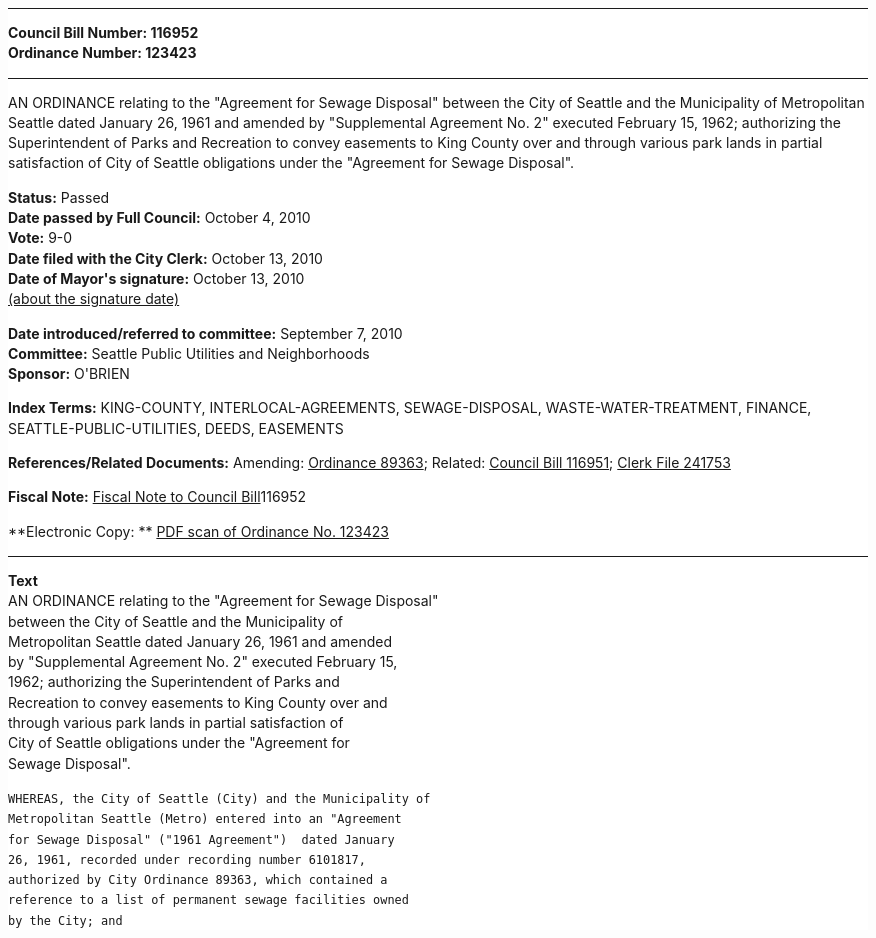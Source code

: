 * * * * *  
  
**Council Bill Number: [](#h0)[](#h2)116952**   
**Ordinance Number: 123423**  
  
* * * * *  
  
AN ORDINANCE relating to the "Agreement for Sewage Disposal" between the City of Seattle and the Municipality of Metropolitan Seattle dated January 26, 1961 and amended by "Supplemental Agreement No. 2" executed February 15, 1962; authorizing the Superintendent of Parks and Recreation to convey easements to King County over and through various park lands in partial satisfaction of City of Seattle obligations under the "Agreement for Sewage Disposal".  
  
**Status:** Passed   
**Date passed by Full Council:** October 4, 2010   
**Vote:** 9-0   
**Date filed with the City Clerk:** October 13, 2010   
**Date of Mayor's signature:** October 13, 2010   
[(about the signature date)](/~public/approvaldate.htm)   
  
  
**Date introduced/referred to committee:** September 7, 2010   
**Committee:** Seattle Public Utilities and Neighborhoods   
**Sponsor:** O'BRIEN   
  
**Index Terms:** KING-COUNTY, INTERLOCAL-AGREEMENTS, SEWAGE-DISPOSAL, WASTE-WATER-TREATMENT, FINANCE, SEATTLE-PUBLIC-UTILITIES, DEEDS, EASEMENTS  
  
**References/Related Documents:** Amending: [Ordinance 89363](http://clerk.seattle.gov/~scripts/nph-brs.exe?s1=&s3=&s4=89363&s2=&s5=&Sect4=AND&l=20&Sect2=THESON&Sect3=PLURON&Sect5=CBORY&Sect6=HITOFF&d=ORDF&p=1&u=/~public/cbory.htm&r=0&f=S%20); Related: [Council Bill 116951](http://clerk.ci.seattle.wa.us/~scripts/nph-brs.exe?s1=&s2=&s3=116951&s4=&s5=&Sect4=and&l=20&Sect2=THESON&Sect3=PLURON&Sect5=CBOR1&Sect6=HITOFF&d=CBOR&p=1&u=/~public/cbor1.htm&r=0&f=S); [Clerk File 241753](http://clerk.ci.seattle.wa.us/~scripts/nph-brs.exe?s1=&s2=&s3=241753&s4=&Sect4=AND&l=20&Sect2=THESON&Sect3=PLURON&Sect5=CFCF1&Sect6=HITOFF&d=CFCF&p=1&u=/~public/cfcf1.htm&r=1&f=G)  
  
**Fiscal Note:** [Fiscal Note to Council Bill](http://clerk.seattle.gov/~public/fnote/116952.htm)[](#h1)[](#h3)116952  
  
**Electronic Copy: ** [PDF scan of Ordinance No. 123423](/~archives/Ordinances/Ord_123423.pdf)  
  
* * * * *  
  
**Text**  
    AN ORDINANCE relating to the "Agreement for Sewage Disposal"  
    between the City of Seattle and the Municipality of  
    Metropolitan Seattle dated January 26, 1961 and amended  
    by "Supplemental Agreement No. 2" executed February 15,  
    1962; authorizing the Superintendent of Parks and  
    Recreation to convey easements to King County over and  
    through various park lands in partial satisfaction of  
    City of Seattle obligations under the "Agreement for  
    Sewage Disposal".  
  
    WHEREAS, the City of Seattle (City) and the Municipality of  
    Metropolitan Seattle (Metro) entered into an "Agreement  
    for Sewage Disposal" ("1961 Agreement")  dated January  
    26, 1961, recorded under recording number 6101817,  
    authorized by City Ordinance 89363, which contained a  
    reference to a list of permanent sewage facilities owned  
    by the City; and  
  